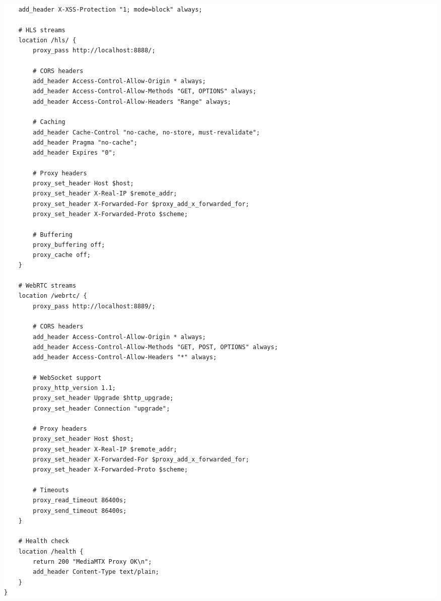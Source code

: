 ```nginx
    add_header X-XSS-Protection "1; mode=block" always;
    
    # HLS streams
    location /hls/ {
        proxy_pass http://localhost:8888/;
        
        # CORS headers
        add_header Access-Control-Allow-Origin * always;
        add_header Access-Control-Allow-Methods "GET, OPTIONS" always;
        add_header Access-Control-Allow-Headers "Range" always;
        
        # Caching
        add_header Cache-Control "no-cache, no-store, must-revalidate";
        add_header Pragma "no-cache";
        add_header Expires "0";
        
        # Proxy headers
        proxy_set_header Host $host;
        proxy_set_header X-Real-IP $remote_addr;
        proxy_set_header X-Forwarded-For $proxy_add_x_forwarded_for;
        proxy_set_header X-Forwarded-Proto $scheme;
        
        # Buffering
        proxy_buffering off;
        proxy_cache off;
    }
    
    # WebRTC streams
    location /webrtc/ {
        proxy_pass http://localhost:8889/;
        
        # CORS headers
        add_header Access-Control-Allow-Origin * always;
        add_header Access-Control-Allow-Methods "GET, POST, OPTIONS" always;
        add_header Access-Control-Allow-Headers "*" always;
        
        # WebSocket support
        proxy_http_version 1.1;
        proxy_set_header Upgrade $http_upgrade;
        proxy_set_header Connection "upgrade";
        
        # Proxy headers
        proxy_set_header Host $host;
        proxy_set_header X-Real-IP $remote_addr;
        proxy_set_header X-Forwarded-For $proxy_add_x_forwarded_for;
        proxy_set_header X-Forwarded-Proto $scheme;
        
        # Timeouts
        proxy_read_timeout 86400s;
        proxy_send_timeout 86400s;
    }
    
    # Health check
    location /health {
        return 200 "MediaMTX Proxy OK\n";
        add_header Content-Type text/plain;
    }
}
```
